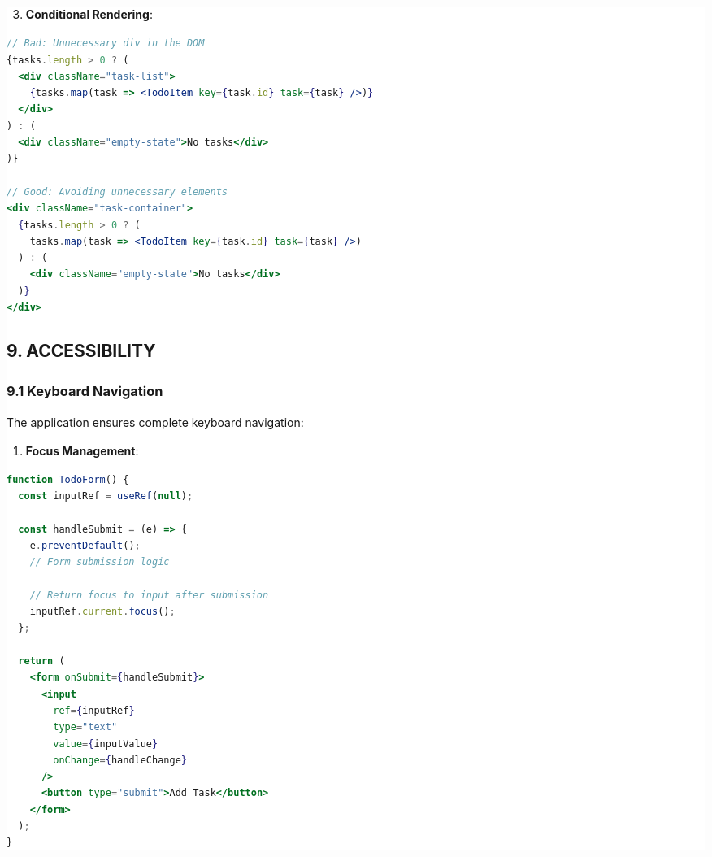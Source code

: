 3. **Conditional Rendering**:
```jsx
// Bad: Unnecessary div in the DOM
{tasks.length > 0 ? (
  <div className="task-list">
    {tasks.map(task => <TodoItem key={task.id} task={task} />)}
  </div>
) : (
  <div className="empty-state">No tasks</div>
)}

// Good: Avoiding unnecessary elements
<div className="task-container">
  {tasks.length > 0 ? (
    tasks.map(task => <TodoItem key={task.id} task={task} />)
  ) : (
    <div className="empty-state">No tasks</div>
  )}
</div>
```

## 9. ACCESSIBILITY

### 9.1 Keyboard Navigation

The application ensures complete keyboard navigation:

1. **Focus Management**:
```jsx
function TodoForm() {
  const inputRef = useRef(null);
  
  const handleSubmit = (e) => {
    e.preventDefault();
    // Form submission logic
    
    // Return focus to input after submission
    inputRef.current.focus();
  };
  
  return (
    <form onSubmit={handleSubmit}>
      <input
        ref={inputRef}
        type="text"
        value={inputValue}
        onChange={handleChange}
      />
      <button type="submit">Add Task</button>
    </form>
  );
}
```
